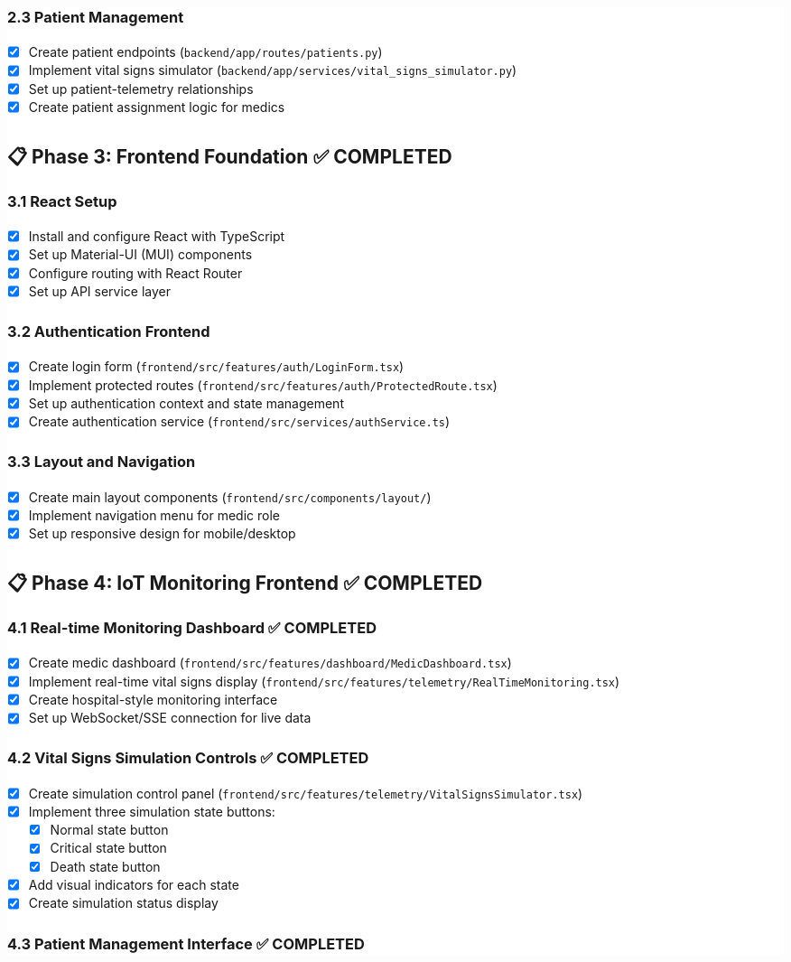 ### 2.3 Patient Management

- [x] Create patient endpoints (`backend/app/routes/patients.py`)
- [x] Implement vital signs simulator (`backend/app/services/vital_signs_simulator.py`)
- [x] Set up patient-telemetry relationships
- [x] Create patient assignment logic for medics

## 📋 Phase 3: Frontend Foundation ✅ COMPLETED

### 3.1 React Setup

- [x] Install and configure React with TypeScript
- [x] Set up Material-UI (MUI) components
- [x] Configure routing with React Router
- [x] Set up API service layer

### 3.2 Authentication Frontend

- [x] Create login form (`frontend/src/features/auth/LoginForm.tsx`)
- [x] Implement protected routes (`frontend/src/features/auth/ProtectedRoute.tsx`)
- [x] Set up authentication context and state management
- [x] Create authentication service (`frontend/src/services/authService.ts`)

### 3.3 Layout and Navigation

- [x] Create main layout components (`frontend/src/components/layout/`)
- [x] Implement navigation menu for medic role
- [x] Set up responsive design for mobile/desktop

## 📋 Phase 4: IoT Monitoring Frontend ✅ COMPLETED

### 4.1 Real-time Monitoring Dashboard ✅ COMPLETED

- [x] Create medic dashboard (`frontend/src/features/dashboard/MedicDashboard.tsx`)
- [x] Implement real-time vital signs display (`frontend/src/features/telemetry/RealTimeMonitoring.tsx`)
- [x] Create hospital-style monitoring interface
- [x] Set up WebSocket/SSE connection for live data

### 4.2 Vital Signs Simulation Controls ✅ COMPLETED

- [x] Create simulation control panel (`frontend/src/features/telemetry/VitalSignsSimulator.tsx`)
- [x] Implement three simulation state buttons:
  - [x] Normal state button
  - [x] Critical state button
  - [x] Death state button
- [x] Add visual indicators for each state
- [x] Create simulation status display

### 4.3 Patient Management Interface ✅ COMPLETED
